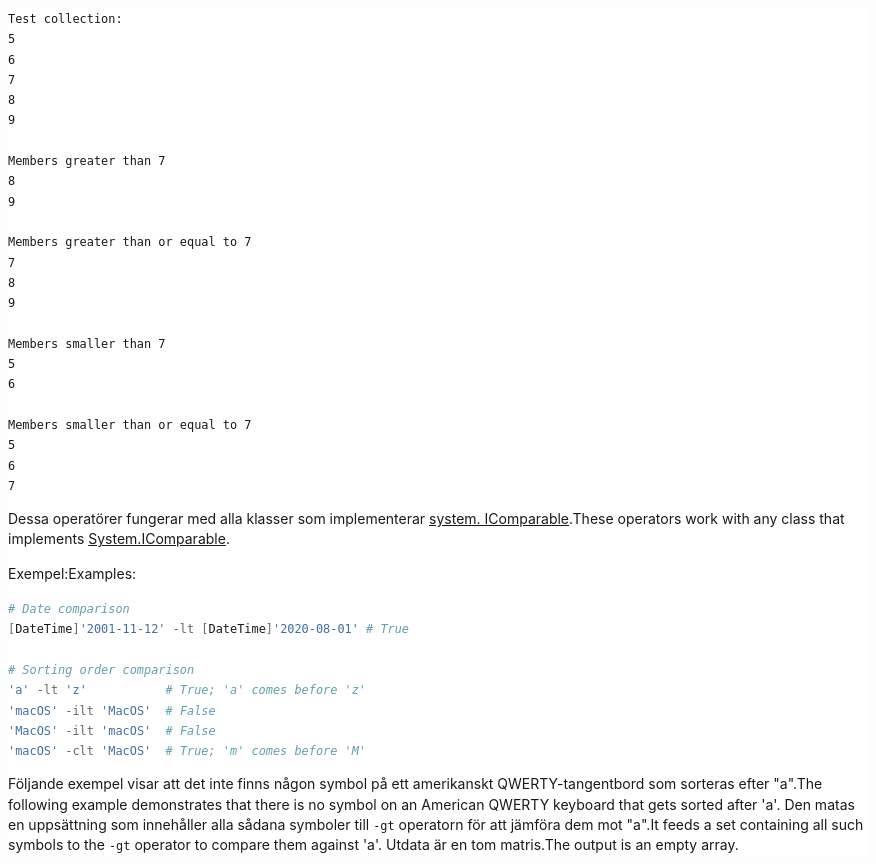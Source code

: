 ```output
Test collection:
5
6
7
8
9

Members greater than 7
8
9

Members greater than or equal to 7
7
8
9

Members smaller than 7
5
6

Members smaller than or equal to 7
5
6
7
```

<span data-ttu-id="7d3a7-208">Dessa operatörer fungerar med alla klasser som implementerar [system. IComparable][1].</span><span class="sxs-lookup"><span data-stu-id="7d3a7-208">These operators work with any class that implements [System.IComparable][1].</span></span>

<span data-ttu-id="7d3a7-209">Exempel:</span><span class="sxs-lookup"><span data-stu-id="7d3a7-209">Examples:</span></span>

```powershell
# Date comparison
[DateTime]'2001-11-12' -lt [DateTime]'2020-08-01' # True

# Sorting order comparison
'a' -lt 'z'           # True; 'a' comes before 'z'
'macOS' -ilt 'MacOS'  # False
'MacOS' -ilt 'macOS'  # False
'macOS' -clt 'MacOS'  # True; 'm' comes before 'M'
```

<span data-ttu-id="7d3a7-210">Följande exempel visar att det inte finns någon symbol på ett amerikanskt QWERTY-tangentbord som sorteras efter "a".</span><span class="sxs-lookup"><span data-stu-id="7d3a7-210">The following example demonstrates that there is no symbol on an American QWERTY keyboard that gets sorted after 'a'.</span></span> <span data-ttu-id="7d3a7-211">Den matas en uppsättning som innehåller alla sådana symboler till `-gt` operatorn för att jämföra dem mot "a".</span><span class="sxs-lookup"><span data-stu-id="7d3a7-211">It feeds a set containing all such symbols to the `-gt` operator to compare them against 'a'.</span></span> <span data-ttu-id="7d3a7-212">Utdata är en tom matris.</span><span class="sxs-lookup"><span data-stu-id="7d3a7-212">The output is an empty array.</span></span>


[1]: /dotnet/api/system.icomparable
[2]: /dotnet/api/system.iequatable-1
[3]: /dotnet/api/system.text.regularexpressions.match
[4]: about_Redirection.md#potential-confusion-with-comparison-operators
[5]: /dotnet/standard/base-types/substitutions-in-regular-expressions